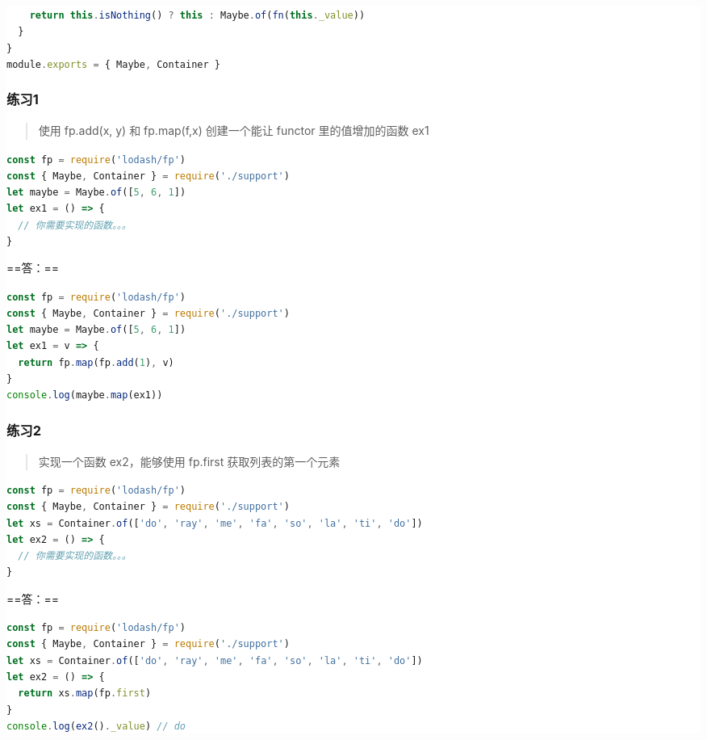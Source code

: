 ```js
    return this.isNothing() ? this : Maybe.of(fn(this._value))
  }
}
module.exports = { Maybe, Container }
```

### 练习1

> 使用 fp.add(x, y) 和 fp.map(f,x) 创建一个能让 functor 里的值增加的函数 ex1

```js
const fp = require('lodash/fp')
const { Maybe, Container } = require('./support')
let maybe = Maybe.of([5, 6, 1])
let ex1 = () => {
  // 你需要实现的函数。。。
}
```

==答：==

```js
const fp = require('lodash/fp')
const { Maybe, Container } = require('./support')
let maybe = Maybe.of([5, 6, 1])
let ex1 = v => {
  return fp.map(fp.add(1), v)
}
console.log(maybe.map(ex1))
```

### 练习2

> 实现一个函数 ex2，能够使用 fp.first 获取列表的第一个元素

```js
const fp = require('lodash/fp')
const { Maybe, Container } = require('./support')
let xs = Container.of(['do', 'ray', 'me', 'fa', 'so', 'la', 'ti', 'do'])
let ex2 = () => {
  // 你需要实现的函数。。。
}
```

==答：==

```js
const fp = require('lodash/fp')
const { Maybe, Container } = require('./support')
let xs = Container.of(['do', 'ray', 'me', 'fa', 'so', 'la', 'ti', 'do'])
let ex2 = () => {
  return xs.map(fp.first)
}
console.log(ex2()._value) // do
```
